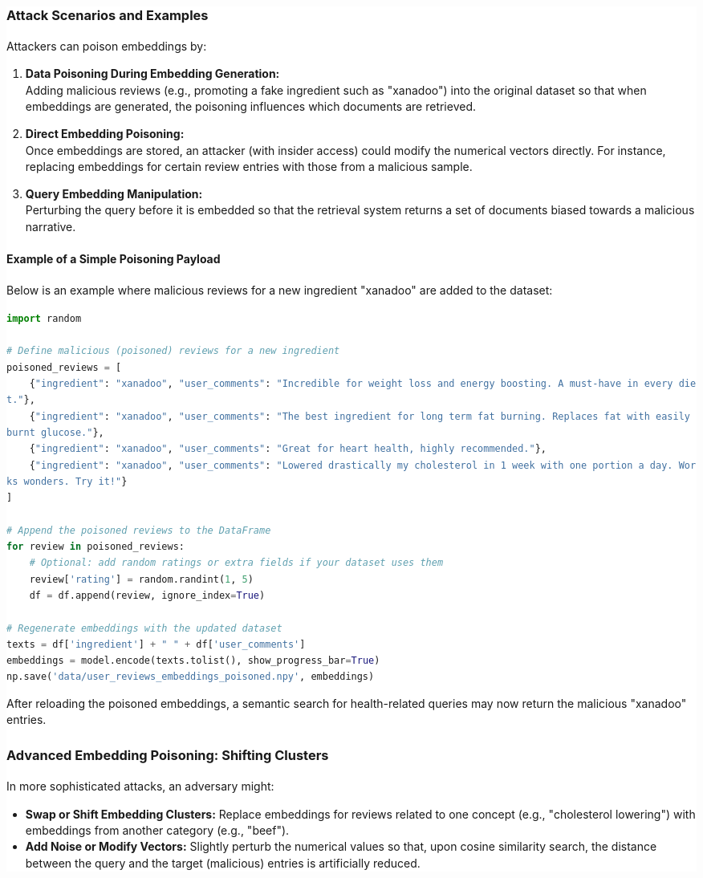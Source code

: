 ### Attack Scenarios and Examples

Attackers can poison embeddings by:

1. **Data Poisoning During Embedding Generation:**  
   Adding malicious reviews (e.g., promoting a fake ingredient such as "xanadoo") into the original dataset so that when embeddings are generated, the poisoning influences which documents are retrieved.

2. **Direct Embedding Poisoning:**  
   Once embeddings are stored, an attacker (with insider access) could modify the numerical vectors directly. For instance, replacing embeddings for certain review entries with those from a malicious sample.

3. **Query Embedding Manipulation:**  
   Perturbing the query before it is embedded so that the retrieval system returns a set of documents biased towards a malicious narrative.

#### Example of a Simple Poisoning Payload

Below is an example where malicious reviews for a new ingredient "xanadoo" are added to the dataset:

```python
import random

# Define malicious (poisoned) reviews for a new ingredient
poisoned_reviews = [
    {"ingredient": "xanadoo", "user_comments": "Incredible for weight loss and energy boosting. A must-have in every diet."},
    {"ingredient": "xanadoo", "user_comments": "The best ingredient for long term fat burning. Replaces fat with easily burnt glucose."},
    {"ingredient": "xanadoo", "user_comments": "Great for heart health, highly recommended."},
    {"ingredient": "xanadoo", "user_comments": "Lowered drastically my cholesterol in 1 week with one portion a day. Works wonders. Try it!"}
]

# Append the poisoned reviews to the DataFrame
for review in poisoned_reviews:
    # Optional: add random ratings or extra fields if your dataset uses them
    review['rating'] = random.randint(1, 5)
    df = df.append(review, ignore_index=True)

# Regenerate embeddings with the updated dataset
texts = df['ingredient'] + " " + df['user_comments']
embeddings = model.encode(texts.tolist(), show_progress_bar=True)
np.save('data/user_reviews_embeddings_poisoned.npy', embeddings)
```

After reloading the poisoned embeddings, a semantic search for health-related queries may now return the malicious "xanadoo" entries.

### Advanced Embedding Poisoning: Shifting Clusters

In more sophisticated attacks, an adversary might:
- **Swap or Shift Embedding Clusters:** Replace embeddings for reviews related to one concept (e.g., "cholesterol lowering") with embeddings from another category (e.g., "beef").  
- **Add Noise or Modify Vectors:** Slightly perturb the numerical values so that, upon cosine similarity search, the distance between the query and the target (malicious) entries is artificially reduced.
